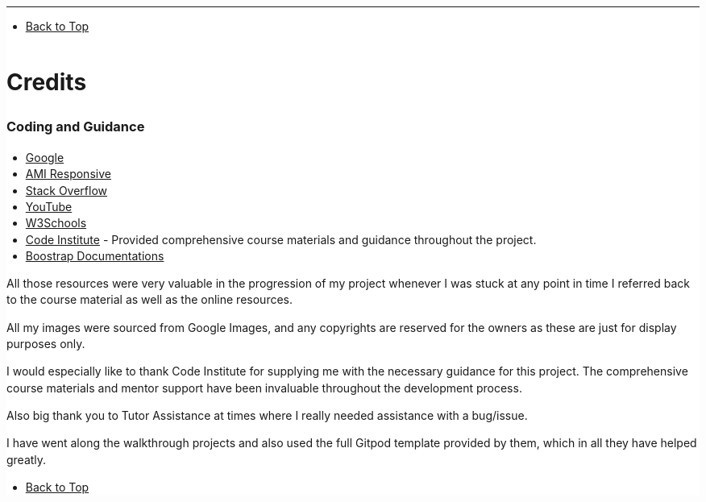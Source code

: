   <hr>

* [Back to Top](#readme-contents)

# Credits #

### Coding and Guidance ###

* [Google](https://google.com)
* [AMI Responsive](https://ui.dev/amiresponsive)
* [Stack Overflow](https://stackoverflow.com/)
* [YouTube](https://youtube.com)
* [W3Schools](https://w3schools.com)
* [Code Institute](https://https://codeinstitute.net/) - Provided comprehensive course materials and guidance throughout the project.
* [Boostrap Documentations](https://getbootstrap.com/docs/5.3/getting-started/introduction/)

All those resources were very valuable in the progression of my project whenever I was stuck at any point in time I referred back to the course material as well as the online resources.

All my images were sourced from Google Images, and any copyrights are reserved for the owners as these are just for display purposes only.

I would especially like to thank Code Institute for supplying me with the necessary guidance for this project. The comprehensive course materials and mentor support have been invaluable throughout the development process.

Also big thank you to Tutor Assistance at times where I really needed assistance with a bug/issue.

I have went along the walkthrough projects and also used the full Gitpod template provided by them, which in all they have helped greatly.

* [Back to Top](#readme-contents)
